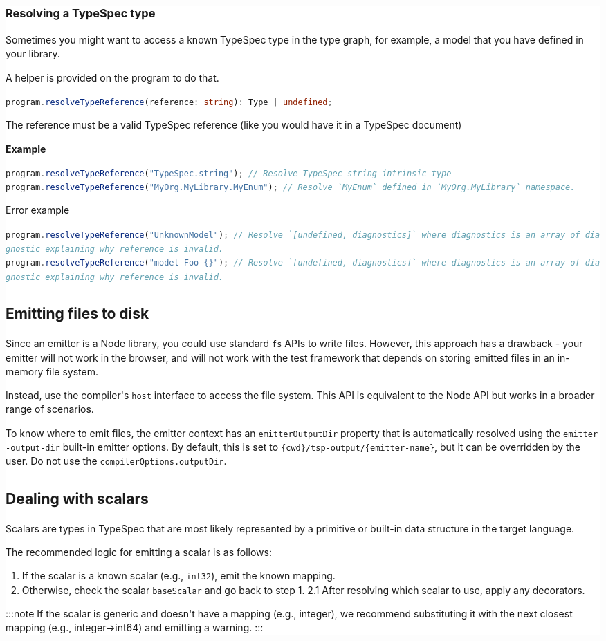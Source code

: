 ### Resolving a TypeSpec type

Sometimes you might want to access a known TypeSpec type in the type graph, for example, a model that you have defined in your library.

A helper is provided on the program to do that.

```ts
program.resolveTypeReference(reference: string): Type | undefined;
```

The reference must be a valid TypeSpec reference (like you would have it in a TypeSpec document)

**Example**

```ts
program.resolveTypeReference("TypeSpec.string"); // Resolve TypeSpec string intrinsic type
program.resolveTypeReference("MyOrg.MyLibrary.MyEnum"); // Resolve `MyEnum` defined in `MyOrg.MyLibrary` namespace.
```

Error example

```ts
program.resolveTypeReference("UnknownModel"); // Resolve `[undefined, diagnostics]` where diagnostics is an array of diagnostic explaining why reference is invalid.
program.resolveTypeReference("model Foo {}"); // Resolve `[undefined, diagnostics]` where diagnostics is an array of diagnostic explaining why reference is invalid.
```

## Emitting files to disk

Since an emitter is a Node library, you could use standard `fs` APIs to write files. However, this approach has a drawback - your emitter will not work in the browser, and will not work with the test framework that depends on storing emitted files in an in-memory file system.

Instead, use the compiler's `host` interface to access the file system. This API is equivalent to the Node API but works in a broader range of scenarios.

To know where to emit files, the emitter context has an `emitterOutputDir` property that is automatically resolved using the `emitter-output-dir` built-in emitter options. By default, this is set to `{cwd}/tsp-output/{emitter-name}`, but it can be overridden by the user. Do not use the `compilerOptions.outputDir`.

## Dealing with scalars

Scalars are types in TypeSpec that are most likely represented by a primitive or built-in data structure in the target language.

The recommended logic for emitting a scalar is as follows:

1. If the scalar is a known scalar (e.g., `int32`), emit the known mapping.
2. Otherwise, check the scalar `baseScalar` and go back to step 1.
   2.1 After resolving which scalar to use, apply any decorators.

:::note
If the scalar is generic and doesn't have a mapping (e.g., integer), we recommend substituting it with the next closest mapping (e.g., integer->int64) and emitting a warning.
:::
